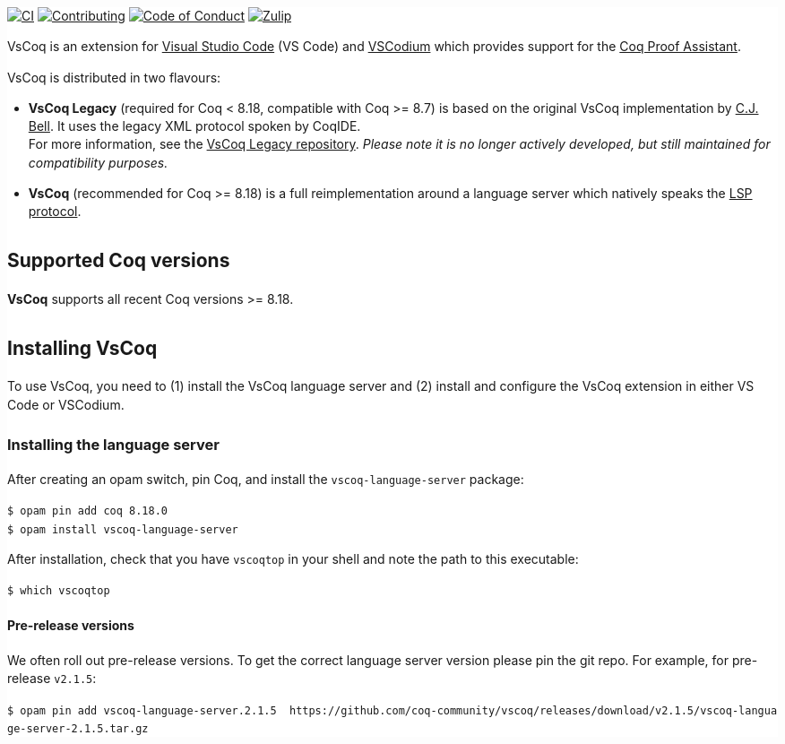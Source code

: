 [![CI][action-shield]][action-link]
[![Contributing][contributing-shield]][contributing-link]
[![Code of Conduct][conduct-shield]][conduct-link]
[![Zulip][zulip-shield]][zulip-link]

[action-shield]: https://github.com/coq-community/vscoq/actions/workflows/ci.yml/badge.svg?branch=main
[action-link]: https://github.com/coq-community/vscoq/actions?query=workflow:ci

[contributing-shield]: https://img.shields.io/badge/contributions-welcome-%23f7931e.svg
[contributing-link]: https://github.com/coq-community/manifesto/blob/master/CONTRIBUTING.md

[conduct-shield]: https://img.shields.io/badge/%E2%9D%A4-code%20of%20conduct-%23f15a24.svg
[conduct-link]: https://github.com/coq-community/manifesto/blob/master/CODE_OF_CONDUCT.md

[zulip-shield]: https://img.shields.io/badge/chat-on%20zulip-%23c1272d.svg
[zulip-link]: https://coq.zulipchat.com/#narrow/stream/237662-VsCoq-devs.20.26.20users

VsCoq is an extension for [Visual Studio Code](https://code.visualstudio.com/)
(VS Code) and [VSCodium](https://vscodium.com/) which provides support for the [Coq Proof
Assistant](https://coq.inria.fr/).

VsCoq is distributed in two flavours:

- **VsCoq Legacy** (required for Coq < 8.18, compatible with Coq >= 8.7) is based on the original 
  VsCoq implementation by [C.J. Bell](https://github.com/siegebell). It uses the legacy XML protocol 
  spoken by CoqIDE.\
  For more information, see the [VsCoq Legacy repository](https://github.com/coq-community/vscoq-legacy). 
  *Please note it is no longer actively developed, but still maintained for compatibility purposes.*

- **VsCoq** (recommended for Coq >= 8.18) is a full reimplementation around a
  language server which natively speaks the 
  [LSP protocol](https://learn.microsoft.com/en-us/visualstudio/extensibility/language-server-protocol?view=vs-2022).

## Supported Coq versions

**VsCoq** supports all recent Coq versions >= 8.18.

## Installing VsCoq

To use VsCoq, you need to (1) install the VsCoq language server
and (2) install and configure the VsCoq extension in either VS Code or VSCodium.

### Installing the language server

After creating an opam switch, pin Coq,
and install the `vscoq-language-server` package:
```shell
$ opam pin add coq 8.18.0
$ opam install vscoq-language-server
```

After installation, check that you have `vscoqtop` in your shell
and note the path to this executable:
```shell
$ which vscoqtop
```

#### Pre-release versions

We often roll out pre-release versions. To get the correct language server version please pin the git repo. For example,
for pre-release ```v2.1.5```:
```shell
$ opam pin add vscoq-language-server.2.1.5  https://github.com/coq-community/vscoq/releases/download/v2.1.5/vscoq-language-server-2.1.5.tar.gz
```
